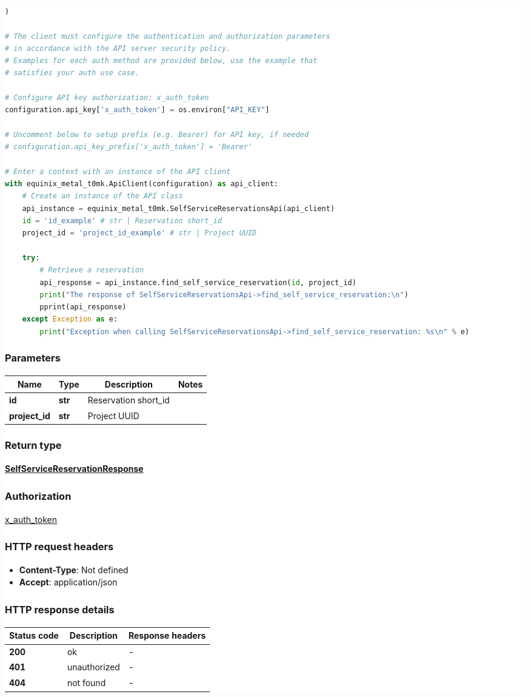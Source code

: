 ```python
)

# The client must configure the authentication and authorization parameters
# in accordance with the API server security policy.
# Examples for each auth method are provided below, use the example that
# satisfies your auth use case.

# Configure API key authorization: x_auth_token
configuration.api_key['x_auth_token'] = os.environ["API_KEY"]

# Uncomment below to setup prefix (e.g. Bearer) for API key, if needed
# configuration.api_key_prefix['x_auth_token'] = 'Bearer'

# Enter a context with an instance of the API client
with equinix_metal_t0mk.ApiClient(configuration) as api_client:
    # Create an instance of the API class
    api_instance = equinix_metal_t0mk.SelfServiceReservationsApi(api_client)
    id = 'id_example' # str | Reservation short_id
    project_id = 'project_id_example' # str | Project UUID

    try:
        # Retrieve a reservation
        api_response = api_instance.find_self_service_reservation(id, project_id)
        print("The response of SelfServiceReservationsApi->find_self_service_reservation:\n")
        pprint(api_response)
    except Exception as e:
        print("Exception when calling SelfServiceReservationsApi->find_self_service_reservation: %s\n" % e)
```



### Parameters

Name | Type | Description  | Notes
------------- | ------------- | ------------- | -------------
 **id** | **str**| Reservation short_id | 
 **project_id** | **str**| Project UUID | 

### Return type

[**SelfServiceReservationResponse**](SelfServiceReservationResponse.md)

### Authorization

[x_auth_token](../README.md#x_auth_token)

### HTTP request headers

 - **Content-Type**: Not defined
 - **Accept**: application/json

### HTTP response details
| Status code | Description | Response headers |
|-------------|-------------|------------------|
**200** | ok |  -  |
**401** | unauthorized |  -  |
**404** | not found |  -  |
